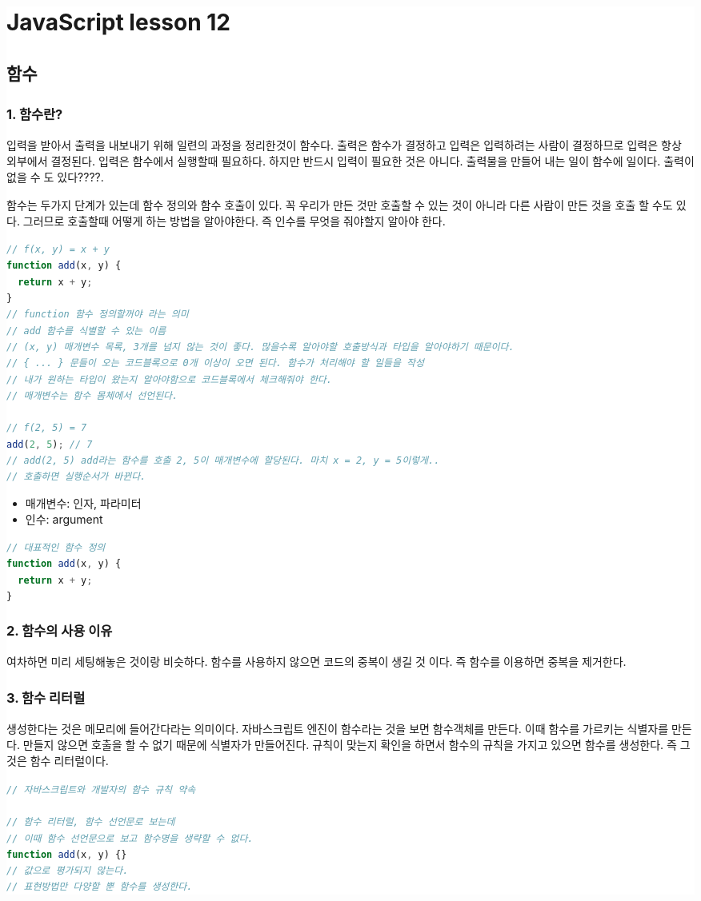 #  JavaScript lesson 12

## 함수

### 1. 함수란?

입력을 받아서 출력을 내보내기 위해 일련의 과정을 정리한것이 함수다. 출력은 함수가 결정하고 입력은 입력하려는 사람이 결정하므로 입력은 항상 외부에서 결정된다. 입력은 함수에서 실행할때 필요하다. 하지만 반드시 입력이 필요한 것은 아니다. 출력물을 만들어 내는 일이 함수에 일이다. 출력이 없을 수 도 있다????. 

함수는 두가지 단계가 있는데 함수 정의와 함수 호출이 있다. 꼭 우리가 만든 것만 호출할 수 있는 것이 아니라 다른 사람이 만든 것을 호출 할 수도 있다. 그러므로 호출할때 어떻게 하는 방법을 알아야한다. 즉 인수를 무엇을 줘야할지 알아야 한다. 

```javascript
// f(x, y) = x + y
function add(x, y) {
  return x + y;
}
// function 함수 정의할꺼야 라는 의미
// add 함수를 식별할 수 있는 이름
// (x, y) 매개변수 목록, 3개를 넘지 않는 것이 좋다. 많을수록 알아야할 호출방식과 타입을 알아야하기 때문이다.
// { ... } 문들이 오는 코드블록으로 0개 이상이 오면 된다. 함수가 처리해야 할 일들을 작성
// 내가 원하는 타입이 왔는지 알아야함으로 코드블록에서 체크해줘야 한다.
// 매개변수는 함수 몸체에서 선언된다.

// f(2, 5) = 7
add(2, 5); // 7
// add(2, 5) add라는 함수를 호출 2, 5이 매개변수에 할당된다. 마치 x = 2, y = 5이렇게..
// 호출하면 실행순서가 바뀐다.
```

- 매개변수: 인자, 파라미터
- 인수: argument

```javascript
// 대표적인 함수 정의
function add(x, y) {
  return x + y;
}
```

### 2. 함수의 사용 이유

여차하면 미리 세팅해놓은 것이랑 비슷하다. 함수를 사용하지 않으면 코드의 중복이 생길 것 이다. 즉 함수를 이용하면 중복을 제거한다.



### 3. 함수 리터럴

생성한다는 것은 메모리에 들어간다라는 의미이다. 자바스크립트 엔진이 함수라는 것을 보면 함수객체를 만든다. 이때 함수를 가르키는 식별자를 만든다. 만들지 않으면 호출을 할 수 없기 때문에 식별자가 만들어진다. 규칙이 맞는지 확인을 하면서 함수의 규칙을 가지고 있으면 함수를 생성한다. 즉 그것은 함수 리터럴이다. 

```javascript
// 자바스크립트와 개발자의 함수 규칙 약속

// 함수 리터럴, 함수 선언문로 보는데
// 이때 함수 선언문으로 보고 함수명을 생략할 수 없다.
function add(x, y) {}
// 값으로 평가되지 않는다. 
// 표현방법만 다양할 뿐 함수를 생성한다.
```
